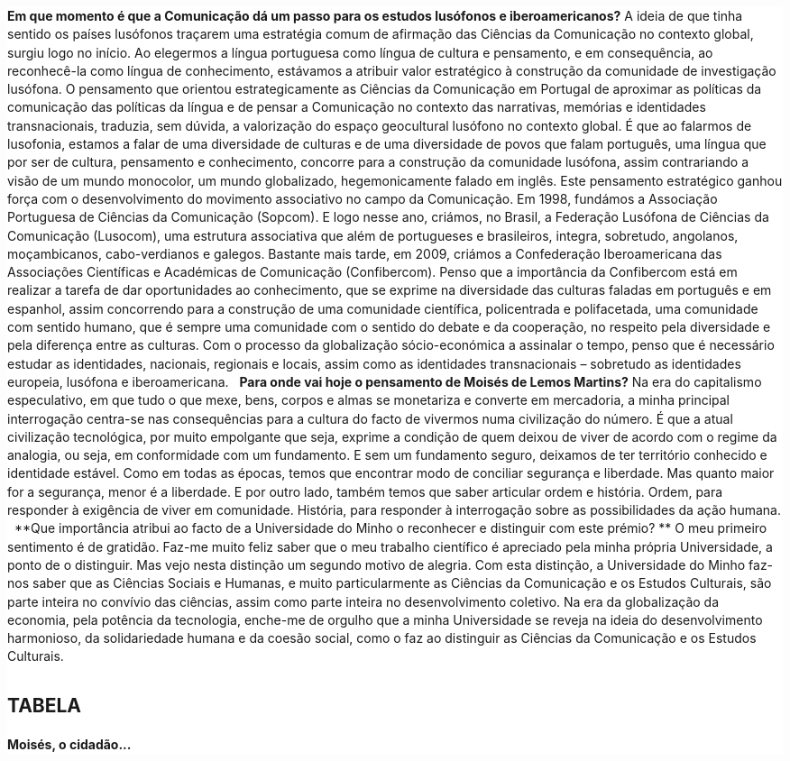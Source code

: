 **Em que momento é que a Comunicação dá um passo para os estudos lusófonos e iberoamericanos?** 
A ideia de que tinha sentido os países lusófonos traçarem uma estratégia comum de afirmação das Ciências da Comunicação no contexto global, surgiu logo no início. Ao elegermos a língua portuguesa como língua de cultura e pensamento, e em consequência, ao reconhecê-la como língua de conhecimento, estávamos a atribuir valor estratégico à construção da comunidade de investigação lusófona. O pensamento que orientou estrategicamente as Ciências da Comunicação em Portugal de aproximar as políticas da comunicação das políticas da língua e de pensar a Comunicação no contexto das narrativas, memórias e identidades transnacionais, traduzia, sem dúvida, a valorização do espaço geocultural lusófono no contexto global. É que ao falarmos de lusofonia, estamos a falar de uma diversidade de culturas e de uma diversidade de povos que falam português, uma língua que por ser de cultura, pensamento e conhecimento, concorre para a construção da comunidade lusófona, assim contrariando a visão de um mundo monocolor, um mundo globalizado, hegemonicamente falado em inglês. Este pensamento estratégico ganhou força com o desenvolvimento do movimento associativo no campo da Comunicação. Em 1998, fundámos a Associação Portuguesa de Ciências da Comunicação (Sopcom). E logo nesse ano, criámos, no Brasil, a Federação Lusófona de Ciências da Comunicação (Lusocom), uma estrutura associativa que além de portugueses e brasileiros, integra, sobretudo, angolanos, moçambicanos, cabo-verdianos e galegos. Bastante mais tarde, em 2009, criámos a Confederação Iberoamericana das Associações Científicas e Académicas de Comunicação (Confibercom). Penso que a importância da Confibercom está em realizar a tarefa de dar oportunidades ao conhecimento, que se exprime na diversidade das culturas faladas em português e em espanhol, assim concorrendo para a construção de uma comunidade científica, policentrada e polifacetada, uma comunidade com sentido humano, que é sempre uma comunidade com o sentido do debate e da cooperação, no respeito pela diversidade e pela diferença entre as culturas. Com o processo da globalização sócio-económica a assinalar o tempo, penso que é necessário estudar as identidades, nacionais, regionais e locais, assim como as identidades transnacionais – sobretudo as identidades europeia, lusófona e iberoamericana.
 
**Para onde vai hoje o pensamento de Moisés de Lemos Martins?** 
Na era do capitalismo especulativo, em que tudo o que mexe, bens, corpos e almas se monetariza e converte em mercadoria, a minha principal interrogação centra-se nas consequências para a cultura do facto de vivermos numa civilização do número. É que a atual civilização tecnológica, por muito empolgante que seja, exprime a condição de quem deixou de viver de acordo com o regime da analogia, ou seja, em conformidade com um fundamento. E sem um fundamento seguro, deixamos de ter território conhecido e identidade estável. Como em todas as épocas, temos que encontrar modo de conciliar segurança e liberdade. Mas quanto maior for a segurança, menor é a liberdade. E por outro lado, também temos que saber articular ordem e história. Ordem, para responder à exigência de viver em comunidade. História, para responder à interrogação sobre as possibilidades da ação humana.
 
**Que importância atribui ao facto de a Universidade do Minho o reconhecer e distinguir com este prémio? ** 
O meu primeiro sentimento é de gratidão. Faz-me muito feliz saber que o meu trabalho científico é apreciado pela minha própria Universidade, a ponto de o distinguir. Mas vejo nesta distinção um segundo motivo de alegria. Com esta distinção, a Universidade do Minho faz-nos saber que as Ciências Sociais e Humanas, e muito particularmente as Ciências da Comunicação e os Estudos Culturais, são parte inteira no convívio das ciências, assim como parte inteira no desenvolvimento coletivo. Na era da globalização da economia, pela potência da tecnologia, enche-me de orgulho que a minha Universidade se reveja na ideia do desenvolvimento harmonioso, da solidariedade humana e da coesão social, como o faz ao distinguir as Ciências da Comunicação e os Estudos Culturais.
 

## TABELA

**Moisés, o cidadão...** 
				 